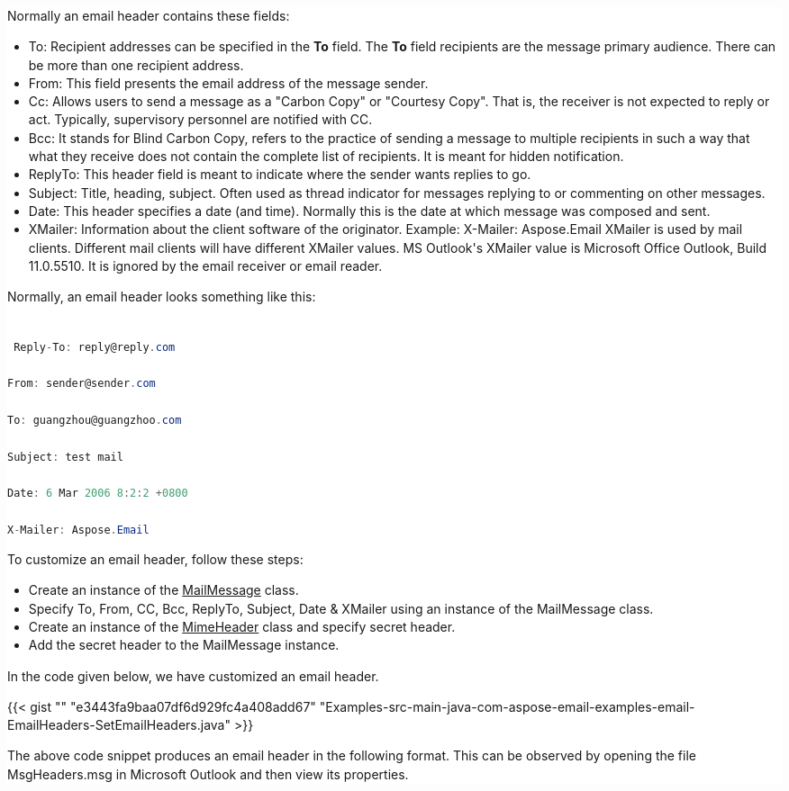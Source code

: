 Normally an email header contains these fields:

- To: Recipient addresses can be specified in the **To** field. The **To** field recipients are the message primary audience. There can be more than one recipient address.
- From: This field presents the email address of the message sender.
- Cc: Allows users to send a message as a "Carbon Copy" or "Courtesy Copy". That is, the receiver is not expected to reply or act. Typically, supervisory personnel are notified with CC.
- Bcc: It stands for Blind Carbon Copy, refers to the practice of sending a message to multiple recipients in such a way that what they receive does not contain the complete list of recipients. It is meant for hidden notification.
- ReplyTo: This header field is meant to indicate where the sender wants replies to go.
- Subject: Title, heading, subject. Often used as thread indicator for messages replying to or commenting on other messages.
- Date: This header specifies a date (and time). Normally this is the date at which message was composed and sent.
- XMailer: Information about the client software of the originator. Example: X-Mailer: Aspose.Email
  XMailer is used by mail clients. Different mail clients will have different XMailer values. MS Outlook's XMailer value is Microsoft Office Outlook, Build 11.0.5510. It is ignored by the email receiver or email reader.

Normally, an email header looks something like this:

``` cs

 Reply-To: reply@reply.com

From: sender@sender.com

To: guangzhou@guangzhoo.com

Subject: test mail

Date: 6 Mar 2006 8:2:2 +0800

X-Mailer: Aspose.Email

```

To customize an email header, follow these steps:

- Create an instance of the [MailMessage](https://reference.aspose.com/email/java/com.aspose.email/mailmessage/) class.
- Specify To, From, CC, Bcc, ReplyTo, Subject, Date & XMailer using an instance of the MailMessage class.
- Create an instance of the [MimeHeader](https://reference.aspose.com/email/java/com.aspose.email/mimeheader/) class and specify secret header.
- Add the secret header to the MailMessage instance.

In the code given below, we have customized an email header.

{{< gist "" "e3443fa9baa07df6d929fc4a408add67" "Examples-src-main-java-com-aspose-email-examples-email-EmailHeaders-SetEmailHeaders.java" >}}

The above code snippet produces an email header in the following format. This can be observed by opening the file MsgHeaders.msg in Microsoft Outlook and then view its properties.
